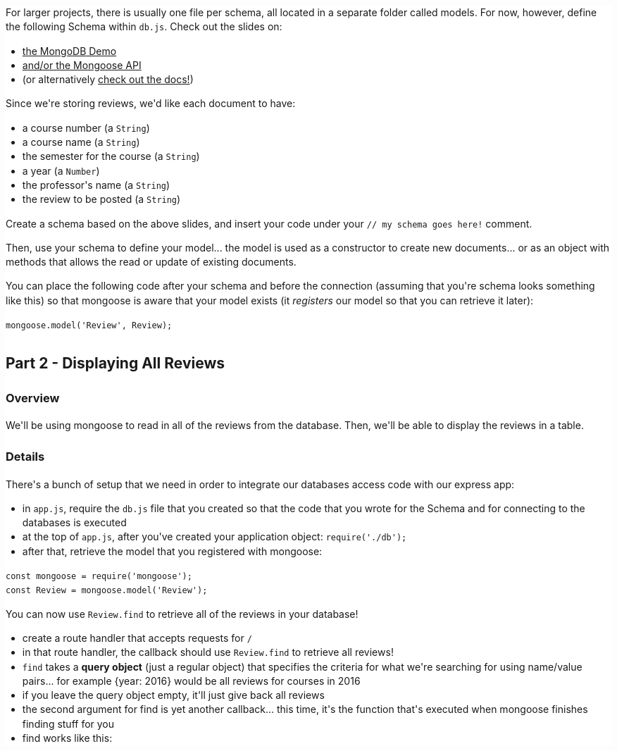 For larger projects, there is usually one file per schema, all located in a separate folder called models. For now, however, define the following Schema within <code>db.js</code>. Check out the slides on:

* [the MongoDB Demo](../slides/14/mongo.html) 
* [and/or the Mongoose API](../slides/14/mongoose.html) 
* (or alternatively [check out the docs!](http://mongoosejs.com/docs/guide.html))

Since we're storing reviews, we'd like each document to have:

* a course number (a <code>String</code>)
* a course name (a <code>String</code>)
* the semester for the course (a <code>String</code>) 
* a year (a <code>Number</code>)
* the professor's name (a <code>String</code>)
* the review to be posted (a <code>String</code>)

Create a schema based on the above slides, and insert your code under your <code>// my schema goes here!</code> comment.

Then, use your schema to define your model... the model is used as a constructor to create new documents... or as an object with methods that allows the read or update of existing documents. 

You can place the following code after your schema and before the connection (assuming that you're schema looks something like this) so that mongoose is aware that your model exists (it _registers_ our model so that you can retrieve it later):

<pre><code data-trim contenteditable>mongoose.model('Review', Review);
</code></pre>

## Part 2 - Displaying All Reviews

### Overview

We'll be using mongoose to read in all of the reviews from the database. Then, we'll be able to display the reviews in a table. 

### Details

There's a bunch of setup that we need in order to integrate our databases access code with our express app:

* in <code>app.js</code>, require the <code>db.js</code> file that you created so that the code that you wrote for the Schema and for connecting to the databases is executed
* at the top of <code>app.js</code>, after you've created your application object: <code>require('./db');</code>
* after that, retrieve the model that you registered with mongoose:

<pre><code data-trim contenteditable>const mongoose = require('mongoose');
const Review = mongoose.model('Review');
</code></pre>

You can now use <code>Review.find</code> to retrieve all of the reviews in your database!

* create a route handler that accepts requests for <code>/</code>
* in that route handler, the callback should use <code>Review.find</code> to retrieve all reviews!
* <code>find</code> takes a __query object__ (just a regular object) that specifies the criteria for what we're searching for using name/value pairs... for example {year: 2016} would be all reviews for courses in 2016
* if you leave the query object empty, it'll just give back all reviews
* the second argument for find is yet another callback... this time, it's the function that's executed when mongoose finishes finding stuff for you
* find works like this:
